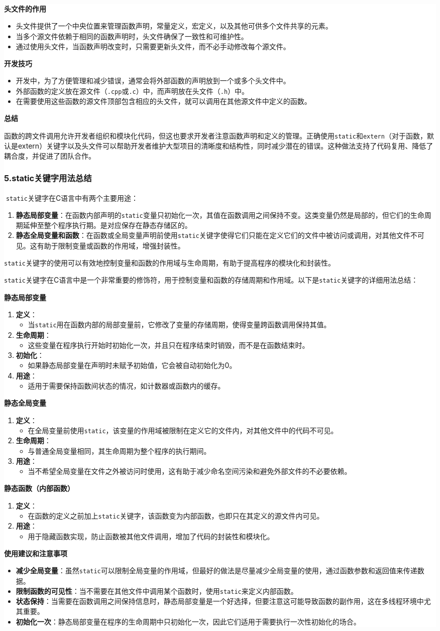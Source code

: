 **头文件的作用**

- 头文件提供了一个中央位置来管理函数声明，常量定义，宏定义，以及其他可供多个文件共享的元素。
- 当多个源文件依赖于相同的函数声明时，头文件确保了一致性和可维护性。
- 通过使用头文件，当函数声明改变时，只需要更新头文件，而不必手动修改每个源文件。

**开发技巧**

- 开发中，为了方便管理和减少错误，通常会将外部函数的声明放到一个或多个头文件中。
- 外部函数的定义放在源文件（`.cpp`或`.c`）中，而声明放在头文件（`.h`）中。
- 在需要使用这些函数的源文件顶部包含相应的头文件，就可以调用在其他源文件中定义的函数。

**总结**

​	函数的跨文件调用允许开发者组织和模块化代码，但这也要求开发者注意函数声明和定义的管理。正确使用`static`和`extern`（对于函数，默认是extern）关键字以及头文件可以帮助开发者维护大型项目的清晰度和结构性，同时减少潜在的错误。这种做法支持了代码复用、降低了耦合度，并促进了团队合作。

### 5.static关键字用法总结

​	`static`关键字在C语言中有两个主要用途：

1. **静态局部变量**：在函数内部声明的`static`变量只初始化一次，其值在函数调用之间保持不变。这类变量仍然是局部的，但它们的生命周期延伸至整个程序执行期。是对应保存在静态存储区的。
2. **静态全局变量和函数**：在函数或全局变量声明前使用`static`关键字使得它们只能在定义它们的文件中被访问或调用，对其他文件不可见。这有助于限制变量或函数的作用域，增强封装性。

​	`static`关键字的使用可以有效地控制变量和函数的作用域与生命周期，有助于提高程序的模块化和封装性。

​	`static`关键字在C语言中是一个非常重要的修饰符，用于控制变量和函数的存储周期和作用域。以下是`static`关键字的详细用法总结：

**静态局部变量**

1. **定义**：
    - 当`static`用在函数内部的局部变量前，它修改了变量的存储周期，使得变量跨函数调用保持其值。
2. **生命周期**：
    - 这些变量在程序执行开始时初始化一次，并且只在程序结束时销毁，而不是在函数结束时。
3. **初始化**：
    - 如果静态局部变量在声明时未赋予初始值，它会被自动初始化为0。
4. **用途**：
    - 适用于需要保持函数间状态的情况，如计数器或函数内的缓存。

**静态全局变量**

1. **定义**：
    - 在全局变量前使用`static`，该变量的作用域被限制在定义它的文件内，对其他文件中的代码不可见。
2. **生命周期**：
    - 与普通全局变量相同，其生命周期为整个程序的执行期间。
3. **用途**：
    - 当不希望全局变量在文件之外被访问时使用，这有助于减少命名空间污染和避免外部文件的不必要依赖。

**静态函数（内部函数）**

1. **定义**：
    - 在函数的定义之前加上`static`关键字，该函数变为内部函数，也即只在其定义的源文件内可见。
2. **用途**：
    - 用于隐藏函数实现，防止函数被其他文件调用，增加了代码的封装性和模块化。

**使用建议和注意事项**

- **减少全局变量**：虽然`static`可以限制全局变量的作用域，但最好的做法是尽量减少全局变量的使用，通过函数参数和返回值来传递数据。
- **限制函数的可见性**：当不需要在其他文件中调用某个函数时，使用`static`来定义内部函数。
- **状态保持**：当需要在函数调用之间保持信息时，静态局部变量是一个好选择，但要注意这可能导致函数的副作用，这在多线程环境中尤其重要。
- **初始化一次**：静态局部变量在程序的生命周期中只初始化一次，因此它们适用于需要执行一次性初始化的场合。
